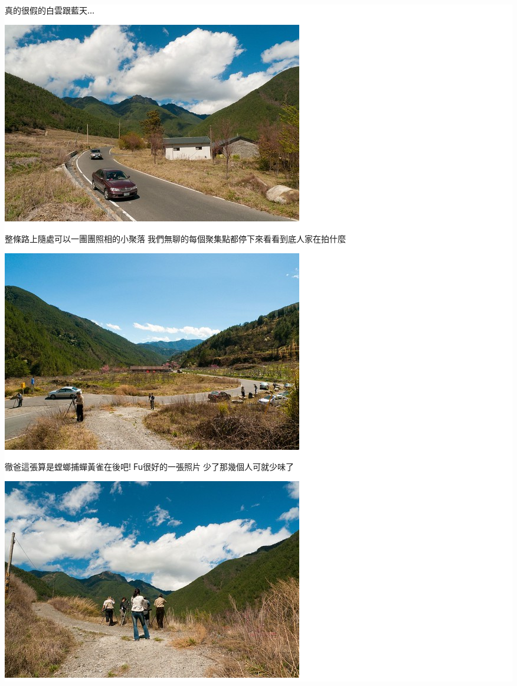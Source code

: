 真的很假的白雲跟藍天...

![](images/3321360904_039a864718.jpg)

整條路上隨處可以一團團照相的小聚落 我們無聊的每個聚集點都停下來看看到底人家在拍什麼

![](images/3320529529_906e62490a.jpg)

徹爸這張算是螳螂捕蟬黃雀在後吧! Fu很好的一張照片 少了那幾個人可就少味了

![](images/3321360526_80a1b0630c.jpg)
